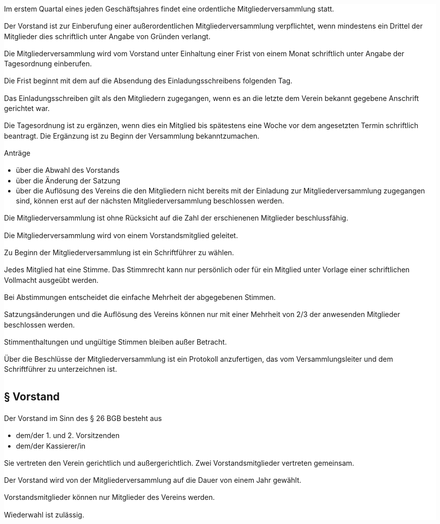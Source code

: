 Im erstem Quartal eines jeden Geschäftsjahres findet eine ordentliche Mitgliederversammlung statt.

Der Vorstand ist zur Einberufung einer außerordentlichen Mitgliederversammlung verpflichtet, wenn mindestens ein Drittel der Mitglieder dies schriftlich unter Angabe von Gründen verlangt.

Die Mitgliederversammlung wird vom Vorstand unter Einhaltung einer Frist von einem Monat schriftlich unter Angabe der Tagesordnung einberufen.

Die Frist beginnt mit dem auf die Absendung des Einladungsschreibens folgenden Tag.

Das Einladungsschreiben gilt als den Mitgliedern zugegangen, wenn es an die letzte dem Verein bekannt gegebene Anschrift gerichtet war.

Die Tagesordnung ist zu ergänzen, wenn dies ein Mitglied bis spätestens eine Woche vor dem angesetzten Termin schriftlich beantragt.
Die Ergänzung ist zu Beginn der Versammlung bekanntzumachen.

Anträge
* über die Abwahl des Vorstands
* über die Änderung der Satzung
* über die Auflösung des Vereins
die den Mitgliedern nicht bereits mit der Einladung zur Mitgliederversammlung zugegangen sind, können erst auf der nächsten Mitgliederversammlung beschlossen werden.

Die Mitgliederversammlung ist ohne Rücksicht auf die Zahl der erschienenen Mitglieder beschlussfähig.

Die Mitgliederversammlung wird von einem Vorstandsmitglied geleitet.

Zu Beginn der Mitgliederversammlung ist ein Schriftführer zu wählen.

Jedes Mitglied hat eine Stimme. Das Stimmrecht kann nur persönlich oder für ein Mitglied unter Vorlage einer schriftlichen Vollmacht ausgeübt werden.

Bei Abstimmungen entscheidet die einfache Mehrheit der abgegebenen Stimmen.

Satzungsänderungen und die Auflösung des Vereins können nur mit einer Mehrheit von 2/3 der anwesenden Mitglieder beschlossen werden.

Stimmenthaltungen und ungültige Stimmen bleiben außer Betracht.

Über die Beschlüsse der Mitgliederversammlung ist ein Protokoll anzufertigen, das vom Versammlungsleiter und dem Schriftführer zu unterzeichnen ist.


## § Vorstand

Der Vorstand im Sinn des § 26 BGB besteht aus
* dem/der 1. und 2. Vorsitzenden
* dem/der Kassierer/in

Sie vertreten den Verein gerichtlich und außergerichtlich.
Zwei Vorstandsmitglieder vertreten gemeinsam.

Der Vorstand wird von der Mitgliederversammlung auf die Dauer von einem Jahr gewählt.

Vorstandsmitglieder können nur Mitglieder des Vereins werden.

Wiederwahl ist zulässig.
